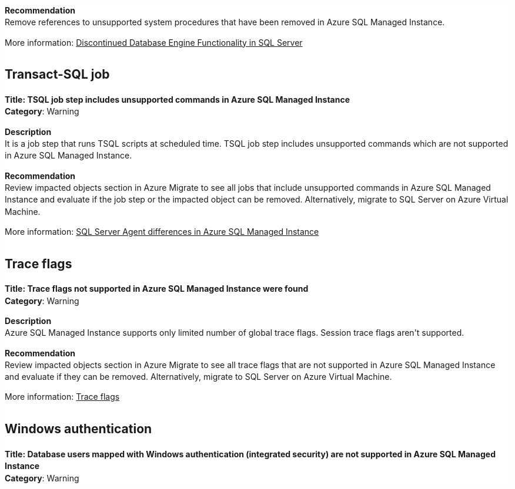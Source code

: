 


**Recommendation**   
Remove references to unsupported system procedures that have been removed in Azure SQL Managed Instance.

More information: [Discontinued Database Engine Functionality in SQL Server](/previous-versions/sql/2014/database-engine/discontinued-database-engine-functionality-in-sql-server-2016#Denali)

## Transact-SQL job<a id="TransactSqlJob"></a>

**Title: TSQL job step includes unsupported commands in Azure SQL Managed Instance**   
**Category**: Warning   


**Description**   
It is a job step that runs TSQL scripts at scheduled time. TSQL job step includes unsupported commands which are not supported in Azure SQL Managed Instance.



**Recommendation**   
Review impacted objects section in Azure Migrate to see all jobs that include unsupported commands in Azure SQL Managed Instance and evaluate if the job step or the impacted object can be removed. Alternatively, migrate to SQL Server on Azure Virtual Machine.

More information: [SQL Server Agent differences in Azure SQL Managed Instance ](../../managed-instance/transact-sql-tsql-differences-sql-server.md#sql-server-agent)


## Trace flags<a id="TraceFlags"></a>

**Title: Trace flags not supported in Azure SQL Managed Instance were found**   
**Category**: Warning   


**Description**   
Azure SQL Managed Instance supports only limited number of global trace flags. Session trace flags aren't supported.



**Recommendation**   
Review impacted objects section in Azure Migrate to see all trace flags that are not supported in Azure SQL Managed Instance and evaluate if they can be removed. Alternatively, migrate to SQL Server on Azure Virtual Machine.

More information: [Trace flags](/sql/t-sql/database-console-commands/dbcc-traceon-trace-flags-transact-sql#trace-flags)


## Windows authentication<a id="WindowsAuthentication"></a>

**Title: Database users mapped with Windows authentication (integrated security) are not supported in Azure SQL Managed Instance**   
**Category**: Warning   

